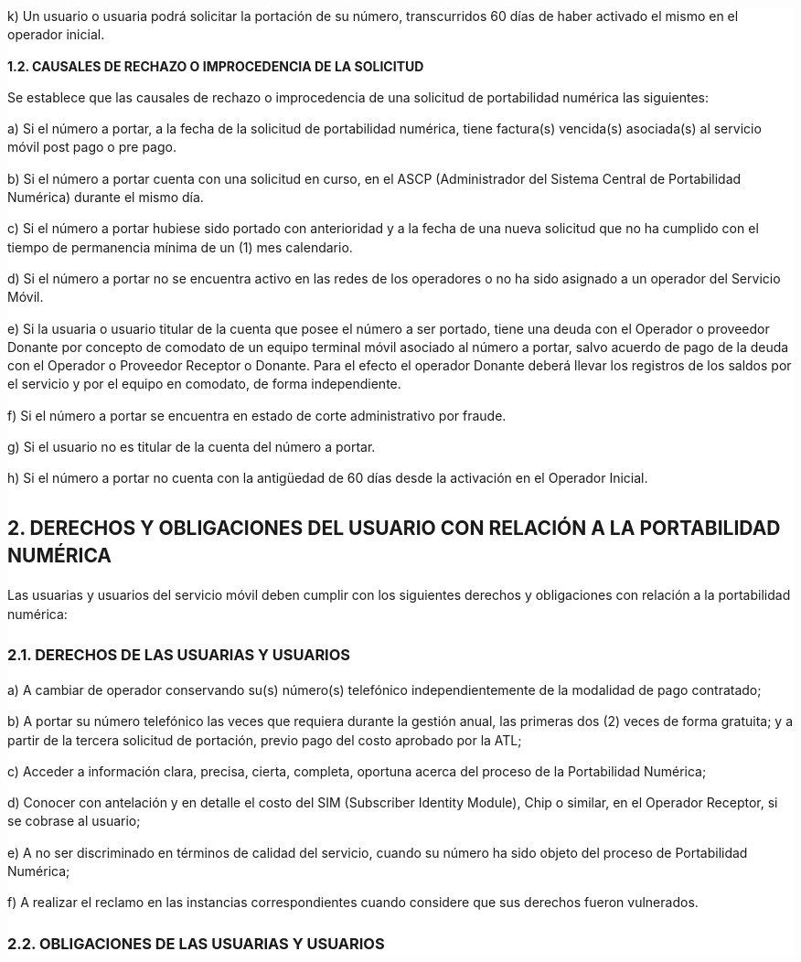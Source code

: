 k) Un usuario o usuaria podrá solicitar la portación de su número, transcurridos 60 días de haber activado el mismo  en el operador inicial.  

**1.2. CAUSALES DE RECHAZO O IMPROCEDENCIA DE LA SOLICITUD**  

Se establece que las causales de rechazo o improcedencia de una solicitud de portabilidad numérica las siguientes:  

a) Si el número a portar, a la fecha de la solicitud de portabilidad numérica, tiene factura(s) vencida(s) asociada(s)  al servicio móvil post pago o pre pago.  

b) Si el número a portar cuenta con una solicitud en curso, en el ASCP (Administrador del Sistema Central de  Portabilidad Numérica) durante el mismo día.  

c) Si el número a portar hubiese sido portado con anterioridad y a la fecha de una nueva solicitud que no ha  cumplido con el tiempo de permanencia mínima de un (1) mes calendario.  

d) Si el número a portar no se encuentra activo en las redes de los operadores o no ha sido asignado a un operador  del Servicio Móvil.  

e) Si la usuaria o usuario titular de la cuenta que posee el número a ser portado, tiene una deuda con el Operador o  proveedor Donante por concepto de comodato de un equipo terminal móvil asociado al número a portar, salvo  acuerdo de pago de la deuda con el Operador o Proveedor Receptor o Donante. Para el efecto el operador Donante  deberá llevar los registros de los saldos por el servicio y por el equipo en comodato, de forma independiente.  

f) Si el número a portar se encuentra en estado de corte administrativo por fraude.  

g) Si el usuario no es titular de la cuenta del número a portar.  

h) Si el número a portar no cuenta con la antigüedad de 60 días desde la activación en el Operador Inicial.  
## 2. DERECHOS Y OBLIGACIONES DEL USUARIO CON RELACIÓN A LA PORTABILIDAD NUMÉRICA  

Las usuarias y usuarios del servicio móvil deben cumplir con los siguientes derechos y obligaciones con relación a la portabilidad numérica:  

### 2.1. DERECHOS DE LAS USUARIAS Y USUARIOS  

a) A cambiar de operador conservando su(s) número(s) telefónico independientemente de la modalidad de pago contratado;  

b) A portar su número telefónico las veces que requiera durante la gestión anual, las primeras dos (2) veces de forma gratuita; y a partir de la tercera solicitud de portación, previo pago del costo aprobado por la ATL;  

c) Acceder a información clara, precisa, cierta, completa, oportuna acerca del proceso de la Portabilidad Numérica;  

d) Conocer con antelación y en detalle el costo del SIM (Subscriber Identity Module), Chip o similar, en el Operador Receptor, si se cobrase al usuario;  

e) A no ser discriminado en términos de calidad del servicio, cuando su número ha sido objeto del proceso de Portabilidad Numérica;  

f) A realizar el reclamo en las instancias correspondientes cuando considere que sus derechos fueron vulnerados.  
### 2.2. OBLIGACIONES DE LAS USUARIAS Y USUARIOS  
